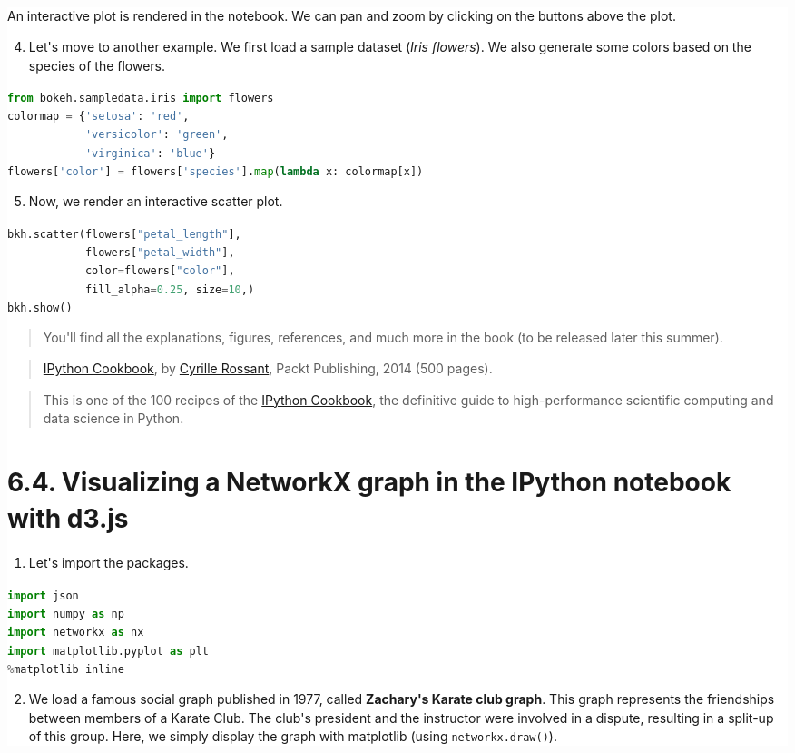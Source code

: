 
An interactive plot is rendered in the notebook. We can pan and zoom by clicking on the buttons above the plot.

4. Let's move to another example. We first load a sample dataset (*Iris flowers*). We also generate some colors based on the species of the flowers.


``` python
from bokeh.sampledata.iris import flowers
colormap = {'setosa': 'red',
            'versicolor': 'green',
            'virginica': 'blue'}
flowers['color'] = flowers['species'].map(lambda x: colormap[x])
```


5. Now, we render an interactive scatter plot.


``` python
bkh.scatter(flowers["petal_length"], 
            flowers["petal_width"],
            color=flowers["color"], 
            fill_alpha=0.25, size=10,)
bkh.show()
```


> You'll find all the explanations, figures, references, and much more in the book (to be released later this summer).

> [IPython Cookbook](http://ipython-books.github.io/), by [Cyrille Rossant](http://cyrille.rossant.net), Packt Publishing, 2014 (500 pages).


> This is one of the 100 recipes of the [IPython Cookbook](http://ipython-books.github.io/), the definitive guide to high-performance scientific computing and data science in Python.


# 6.4. Visualizing a NetworkX graph in the IPython notebook with d3.js

1. Let's import the packages.


``` python
import json
import numpy as np
import networkx as nx
import matplotlib.pyplot as plt
%matplotlib inline
```


2. We load a famous social graph published in 1977, called **Zachary's Karate club graph**. This graph represents the friendships between members of a Karate Club. The club's president and the instructor were involved in a dispute, resulting in a split-up of this group. Here, we simply display the graph with matplotlib (using `networkx.draw()`).
